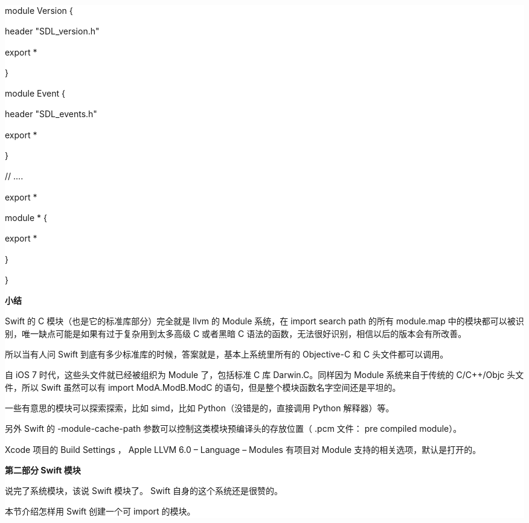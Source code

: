 module Version {

header "SDL_version.h"

export *

}

module Event {

header "SDL_events.h"

export *

}

// ....

export *

module * {

export *

}

}

  

**小结**

Swift 的 C 模块（也是它的标准库部分）完全就是 llvm 的 Module 系统，在 import search path 的所有
module.map 中的模块都可以被识别，唯一缺点可能是如果有过于复杂用到太多高级 C 或者黑暗 C 语法的函数，无法很好识别，相信以后的版本会有所改善。

  

所以当有人问 Swift 到底有多少标准库的时候，答案就是，基本上系统里所有的 Objective-C 和 C 头文件都可以调用。

  

自 iOS 7 时代，这些头文件就已经被组织为 Module 了，包括标准 C 库 Darwin.C。同样因为 Module 系统来自于传统的
C/C++/Objc 头文件，所以 Swift 虽然可以有 import ModA.ModB.ModC 的语句，但是整个模块函数名字空间还是平坦的。

  

一些有意思的模块可以探索探索，比如 simd，比如 Python（没错是的，直接调用 Python 解释器）等。

  

另外 Swift 的 -module-cache-path 参数可以控制这类模块预编译头的存放位置（ .pcm 文件： pre compiled
module）。

  

Xcode 项目的 Build Settings ， Apple LLVM 6.0 – Language – Modules 有项目对 Module
支持的相关选项，默认是打开的。

  

**第二部分 Swift 模块**

说完了系统模块，该说 Swift 模块了。 Swift 自身的这个系统还是很赞的。

  

本节介绍怎样用 Swift 创建一个可 import 的模块。

  
